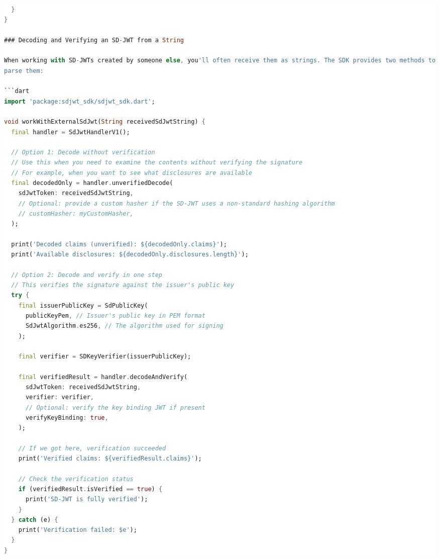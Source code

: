 ````dart
  }
}

### Decoding and Verifying an SD-JWT from a String

When working with SD-JWTs created by someone else, you'll often receive them as strings. The SDK provides two methods to parse them:

```dart
import 'package:sdjwt_sdk/sdjwt_sdk.dart';

void workWithExternalSdJwt(String receivedSdJwtString) {
  final handler = SdJwtHandlerV1();

  // Option 1: Decode without verification
  // Use this when you need to examine the contents without verifying the signature
  // For example, when you want to see what disclosures are available
  final decodedOnly = handler.unverifiedDecode(
    sdJwtToken: receivedSdJwtString,
    // Optional: provide a custom hasher if the SD-JWT uses a non-standard hashing algorithm
    // customHasher: myCustomHasher,
  );

  print('Decoded claims (unverified): ${decodedOnly.claims}');
  print('Available disclosures: ${decodedOnly.disclosures.length}');

  // Option 2: Decode and verify in one step
  // This verifies the signature against the issuer's public key
  try {
    final issuerPublicKey = SdPublicKey(
      publicKeyPem, // Issuer's public key in PEM format
      SdJwtAlgorithm.es256, // The algorithm used for signing
    );

    final verifier = SDKeyVerifier(issuerPublicKey);

    final verifiedResult = handler.decodeAndVerify(
      sdJwtToken: receivedSdJwtString,
      verifier: verifier,
      // Optional: verify the key binding JWT if present
      verifyKeyBinding: true,
    );

    // If we got here, verification succeeded
    print('Verified claims: ${verifiedResult.claims}');

    // Check the verification status
    if (verifiedResult.isVerified == true) {
      print('SD-JWT is fully verified');
    }
  } catch (e) {
    print('Verification failed: $e');
  }
}
````
